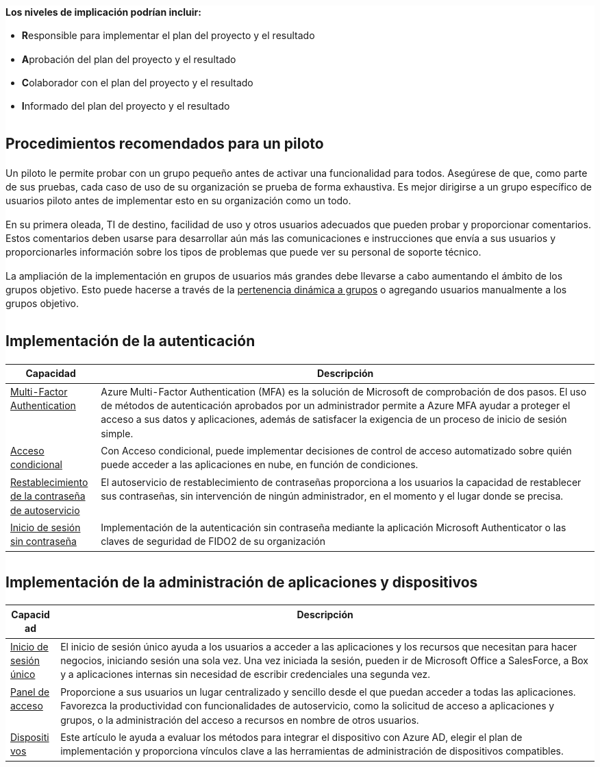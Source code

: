 **Los niveles de implicación podrían incluir:**

- **R**esponsible para implementar el plan del proyecto y el resultado 

- **A**probación del plan del proyecto y el resultado 

- **C**olaborador con el plan del proyecto y el resultado 

- **I**nformado del plan del proyecto y el resultado


## <a name="best-practices-for-a-pilot"></a>Procedimientos recomendados para un piloto
Un piloto le permite probar con un grupo pequeño antes de activar una funcionalidad para todos. Asegúrese de que, como parte de sus pruebas, cada caso de uso de su organización se prueba de forma exhaustiva. Es mejor dirigirse a un grupo específico de usuarios piloto antes de implementar esto en su organización como un todo.

En su primera oleada, TI de destino, facilidad de uso y otros usuarios adecuados que pueden probar y proporcionar comentarios. Estos comentarios deben usarse para desarrollar aún más las comunicaciones e instrucciones que envía a sus usuarios y proporcionarles información sobre los tipos de problemas que puede ver su personal de soporte técnico. 

La ampliación de la implementación en grupos de usuarios más grandes debe llevarse a cabo aumentando el ámbito de los grupos objetivo. Esto puede hacerse a través de la [pertenencia dinámica a grupos](../users-groups-roles/groups-dynamic-membership.md) o agregando usuarios manualmente a los grupos objetivo.


## <a name="deploy-authentication"></a>Implementación de la autenticación

| Capacidad | Descripción|
| -| -|
| [Multi-Factor Authentication](../authentication/howto-mfa-getstarted.md)| Azure Multi-Factor Authentication (MFA) es la solución de Microsoft de comprobación de dos pasos. El uso de métodos de autenticación aprobados por un administrador permite a Azure MFA ayudar a proteger el acceso a sus datos y aplicaciones, además de satisfacer la exigencia de un proceso de inicio de sesión simple. |
| [Acceso condicional](../conditional-access/plan-conditional-access.md)| Con Acceso condicional, puede implementar decisiones de control de acceso automatizado sobre quién puede acceder a las aplicaciones en nube, en función de condiciones. |
| [Restablecimiento de la contraseña de autoservicio](../authentication/howto-sspr-deployment.md)| El autoservicio de restablecimiento de contraseñas proporciona a los usuarios la capacidad de restablecer sus contraseñas, sin intervención de ningún administrador, en el momento y el lugar donde se precisa. |
| [Inicio de sesión sin contraseña](../authentication/howto-authentication-passwordless-deployment.md) | Implementación de la autenticación sin contraseña mediante la aplicación Microsoft Authenticator o las claves de seguridad de FIDO2 de su organización |

## <a name="deploy-application-and-device-management"></a>Implementación de la administración de aplicaciones y dispositivos

| Capacidad | Descripción|
| -| - |
| [Inicio de sesión único](../manage-apps/plan-sso-deployment.md)| El inicio de sesión único ayuda a los usuarios a acceder a las aplicaciones y los recursos que necesitan para hacer negocios, iniciando sesión una sola vez. Una vez iniciada la sesión, pueden ir de Microsoft Office a SalesForce, a Box y a aplicaciones internas sin necesidad de escribir credenciales una segunda vez. |
| [Panel de acceso](../manage-apps/access-panel-deployment-plan.md)| Proporcione a sus usuarios un lugar centralizado y sencillo desde el que puedan acceder a todas las aplicaciones. Favorezca la productividad con funcionalidades de autoservicio, como la solicitud de acceso a aplicaciones y grupos, o la administración del acceso a recursos en nombre de otros usuarios. |
| [Dispositivos](../devices/plan-device-deployment.md) | Este artículo le ayuda a evaluar los métodos para integrar el dispositivo con Azure AD, elegir el plan de implementación y proporciona vínculos clave a las herramientas de administración de dispositivos compatibles. |
